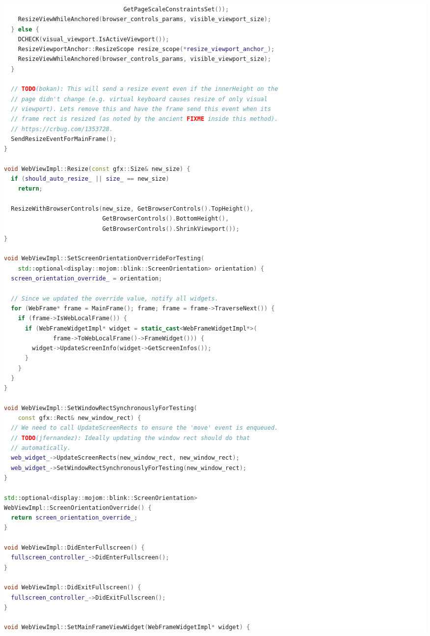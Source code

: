 ```cpp
                                  GetPageScaleConstraintsSet());
    ResizeViewWhileAnchored(browser_controls_params, visible_viewport_size);
  } else {
    DCHECK(visual_viewport.IsActiveViewport());
    ResizeViewportAnchor::ResizeScope resize_scope(*resize_viewport_anchor_);
    ResizeViewWhileAnchored(browser_controls_params, visible_viewport_size);
  }

  // TODO(bokan): This will send a resize event even if the innerHeight on the
  // page didn't change (e.g. virtual keyboard causes resize of only visual
  // viewport). Lets remove this and have the frame send this event when its
  // frame rect is resized (as noted by the ancient FIXME inside this method).
  // https://crbug.com/1353728.
  SendResizeEventForMainFrame();
}

void WebViewImpl::Resize(const gfx::Size& new_size) {
  if (should_auto_resize_ || size_ == new_size)
    return;

  ResizeWithBrowserControls(new_size, GetBrowserControls().TopHeight(),
                            GetBrowserControls().BottomHeight(),
                            GetBrowserControls().ShrinkViewport());
}

void WebViewImpl::SetScreenOrientationOverrideForTesting(
    std::optional<display::mojom::blink::ScreenOrientation> orientation) {
  screen_orientation_override_ = orientation;

  // Since we updated the override value, notify all widgets.
  for (WebFrame* frame = MainFrame(); frame; frame = frame->TraverseNext()) {
    if (frame->IsWebLocalFrame()) {
      if (WebFrameWidgetImpl* widget = static_cast<WebFrameWidgetImpl*>(
              frame->ToWebLocalFrame()->FrameWidget())) {
        widget->UpdateScreenInfo(widget->GetScreenInfos());
      }
    }
  }
}

void WebViewImpl::SetWindowRectSynchronouslyForTesting(
    const gfx::Rect& new_window_rect) {
  // We need to call UpdateScreenRects to ensure the 'move' event is enqueued.
  // TODO(jfernandez): Ideally updating the window rect should do that
  // automatically.
  web_widget_->UpdateScreenRects(new_window_rect, new_window_rect);
  web_widget_->SetWindowRectSynchronouslyForTesting(new_window_rect);
}

std::optional<display::mojom::blink::ScreenOrientation>
WebViewImpl::ScreenOrientationOverride() {
  return screen_orientation_override_;
}

void WebViewImpl::DidEnterFullscreen() {
  fullscreen_controller_->DidEnterFullscreen();
}

void WebViewImpl::DidExitFullscreen() {
  fullscreen_controller_->DidExitFullscreen();
}

void WebViewImpl::SetMainFrameViewWidget(WebFrameWidgetImpl* widget) {
```